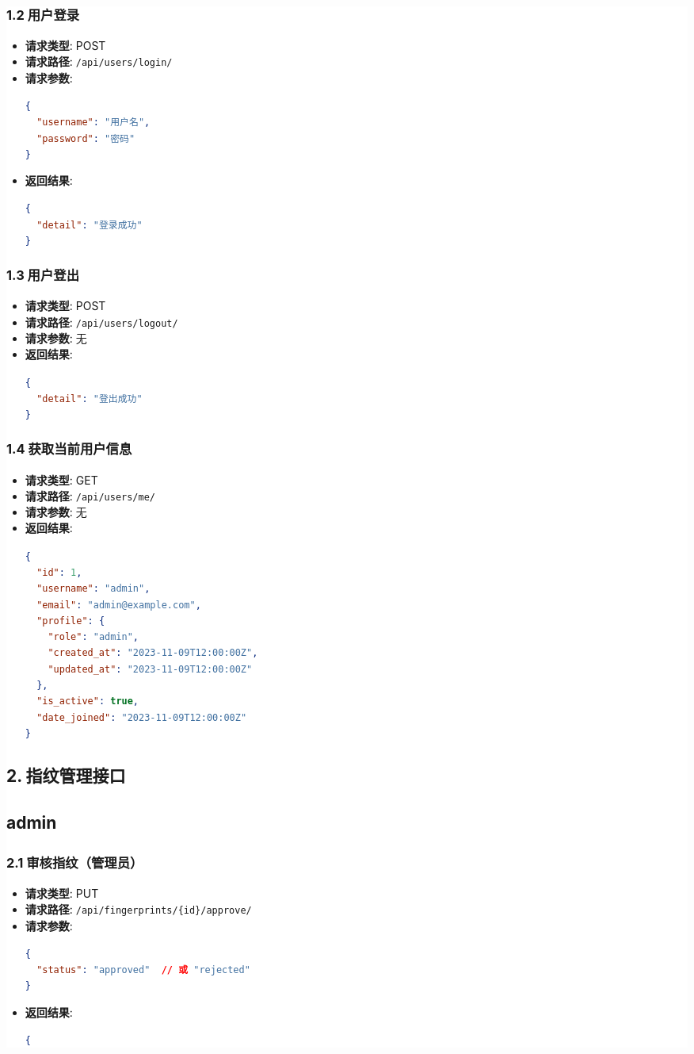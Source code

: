 ### 1.2 用户登录
- **请求类型**: POST
- **请求路径**: `/api/users/login/`
- **请求参数**:
  ```json
  {
    "username": "用户名",
    "password": "密码"
  }
  ```
- **返回结果**:
  ```json
  {
    "detail": "登录成功"
  }
  ```

### 1.3 用户登出
- **请求类型**: POST
- **请求路径**: `/api/users/logout/`
- **请求参数**: 无
- **返回结果**:
  ```json
  {
    "detail": "登出成功"
  }
  ```

### 1.4 获取当前用户信息
- **请求类型**: GET
- **请求路径**: `/api/users/me/`
- **请求参数**: 无
- **返回结果**:
  ```json
  {
    "id": 1,
    "username": "admin",
    "email": "admin@example.com",
    "profile": {
      "role": "admin",
      "created_at": "2023-11-09T12:00:00Z",
      "updated_at": "2023-11-09T12:00:00Z"
    },
    "is_active": true,
    "date_joined": "2023-11-09T12:00:00Z"
  }
  ```

## 2. 指纹管理接口
## admin
### 2.1 审核指纹（管理员）
- **请求类型**: PUT
- **请求路径**: `/api/fingerprints/{id}/approve/`
- **请求参数**:
  ```json
  {
    "status": "approved"  // 或 "rejected"
  }
  ```
- **返回结果**:
  ```json
  {
  ```